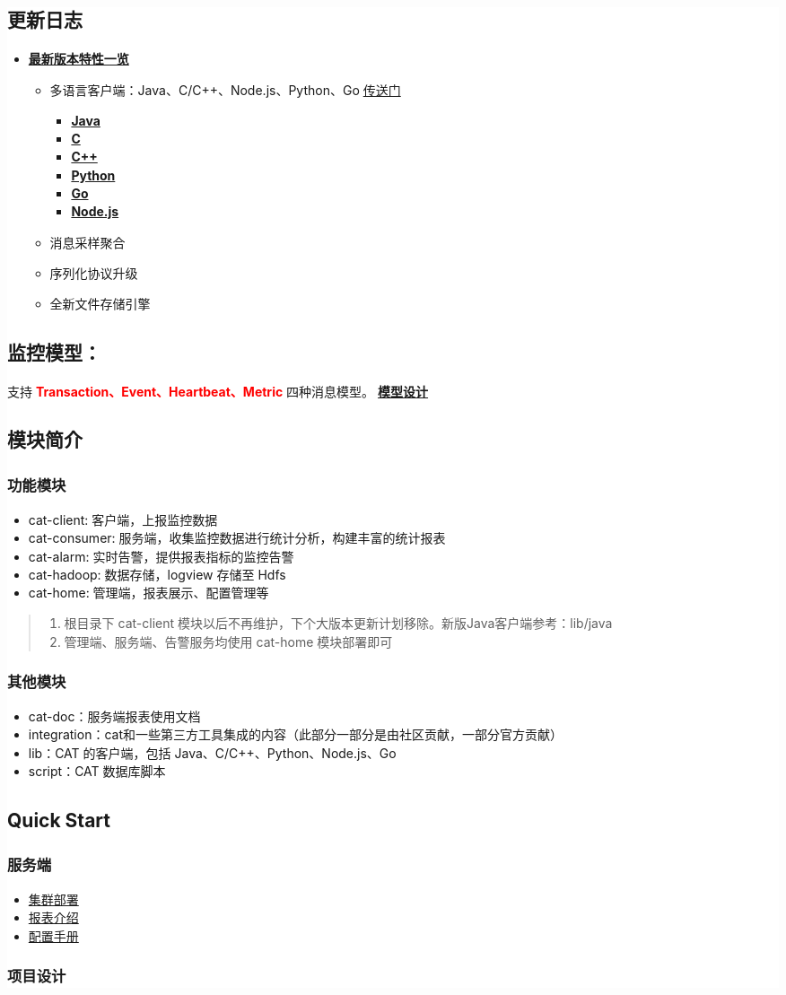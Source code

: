 ## 更新日志

- [**最新版本特性一览**](new)
    - 多语言客户端：Java、C/C++、Node.js、Python、Go [传送门](https://github.com/dianping/cat/tree/master/lib)
    
        * [**Java**](https://github.com/dianping/cat/blob/master/lib/java)
        * [**C**](https://github.com/dianping/cat/blob/master/lib/c)
        * [**C++**](https://github.com/dianping/cat/blob/master/lib/cpp)
        * [**Python**](https://github.com/dianping/cat/blob/master/lib/python)
        * [**Go**](https://github.com/dianping/cat/blob/master/lib/go)
        * [**Node.js**](https://github.com/dianping/cat/blob/master/lib/node.js)
    
    - 消息采样聚合
    - 序列化协议升级
    - 全新文件存储引擎


## 监控模型：

支持 <font color='red'>**Transaction、Event、Heartbeat、Metric**</font> 四种消息模型。 [**模型设计**](model)

## 模块简介

### 功能模块

- cat-client: 客户端，上报监控数据
- cat-consumer: 服务端，收集监控数据进行统计分析，构建丰富的统计报表
- cat-alarm: 实时告警，提供报表指标的监控告警
- cat-hadoop: 数据存储，logview 存储至 Hdfs
- cat-home: 管理端，报表展示、配置管理等

> 1. 根目录下 cat-client 模块以后不再维护，下个大版本更新计划移除。新版Java客户端参考：lib/java
> 2. 管理端、服务端、告警服务均使用 cat-home 模块部署即可

### 其他模块

- cat-doc：服务端报表使用文档
- integration：cat和一些第三方工具集成的内容（此部分一部分是由社区贡献，一部分官方贡献）
- lib：CAT 的客户端，包括 Java、C/C++、Python、Node.js、Go
- script：CAT 数据库脚本

## Quick Start

### 服务端

- [集群部署](readme_server)
- [报表介绍](readme_report)
- [配置手册](readme_config)

### 项目设计
